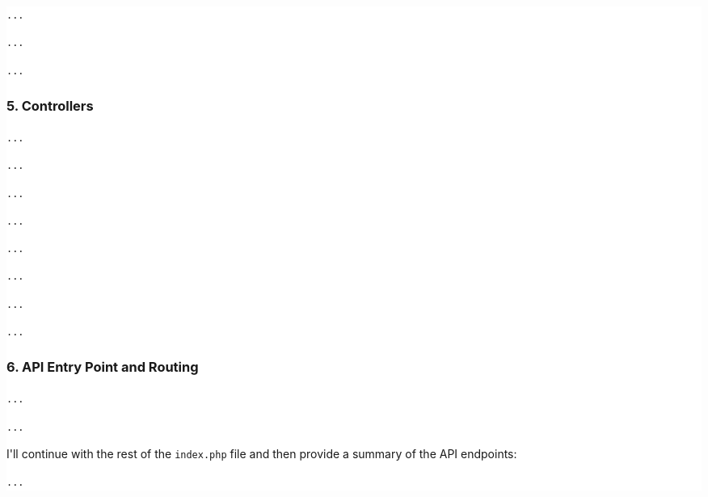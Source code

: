 ```php file="api/models/waste_purchase.php"
...
```

```php file="api/models/waste_type.php"
...
```

```php file="api/models/points_transaction.php"
...
```

### 5. Controllers

```php file="api/controllers/auth_controller.php"
...
```

```php file="api/controllers/user_controller.php"
...
```

```php file="api/controllers/waste_listing_controller.php"
...
```

```php file="api/controllers/waste_collection_controller.php"
...
```

```php file="api/controllers/storage_controller.php"
...
```

```php file="api/controllers/purchase_controller.php"
...
```

```php file="api/controllers/waste_type_controller.php"
...
```

```php file="api/controllers/points_controller.php"
...
```

### 6. API Entry Point and Routing

```php file="api/.htaccess"
...
```

```php file="api/index.php"
...
```

I'll continue with the rest of the `index.php` file and then provide a summary of the API endpoints:

```php file="api/index.php"
...
```
